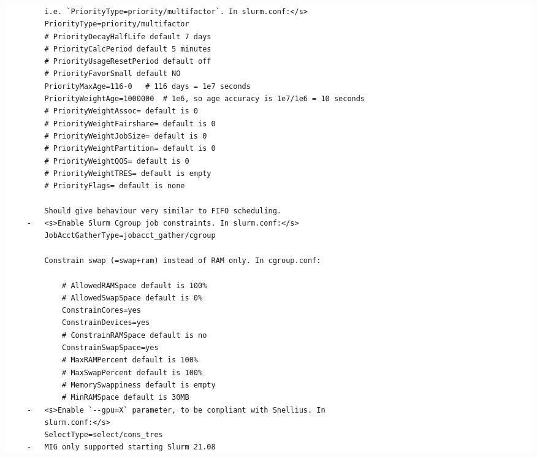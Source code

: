              i.e. `PriorityType=priority/multifactor`. In slurm.conf:</s>
             PriorityType=priority/multifactor
             # PriorityDecayHalfLife default 7 days
             # PriorityCalcPeriod default 5 minutes
             # PriorityUsageResetPeriod default off
             # PriorityFavorSmall default NO
             PriorityMaxAge=116-0   # 116 days = 1e7 seconds
             PriorityWeightAge=1000000  # 1e6, so age accuracy is 1e7/1e6 = 10 seconds
             # PriorityWeightAssoc= default is 0
             # PriorityWeightFairshare= default is 0
             # PriorityWeightJobSize= default is 0
             # PriorityWeightPartition= default is 0
             # PriorityWeightQOS= default is 0
             # PriorityWeightTRES= default is empty
             # PriorityFlags= default is none
     
             Should give behaviour very similar to FIFO scheduling.
         -   <s>Enable Slurm Cgroup job constraints. In slurm.conf:</s>
             JobAcctGatherType=jobacct_gather/cgroup
     
             Constrain swap (=swap+ram) instead of RAM only. In cgroup.conf:
     
                 # AllowedRAMSpace default is 100%
                 # AllowedSwapSpace default is 0%
                 ConstrainCores=yes
                 ConstrainDevices=yes
                 # ConstrainRAMSpace default is no
                 ConstrainSwapSpace=yes
                 # MaxRAMPercent default is 100%
                 # MaxSwapPercent default is 100%
                 # MemorySwappiness default is empty
                 # MinRAMSpace default is 30MB
         -   <s>Enable `--gpu=X` parameter, to be compliant with Snellius. In
             slurm.conf:</s>
             SelectType=select/cons_tres
         -   MIG only supported starting Slurm 21.08